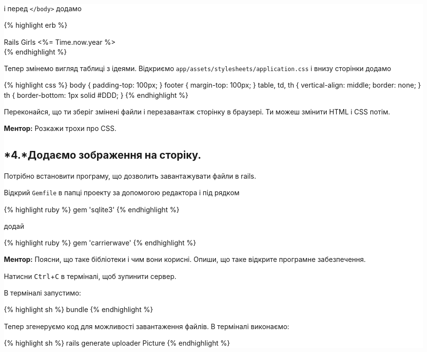 і перед `</body>` додамо

{% highlight erb %}
<footer>
  <div class="container">
    Rails Girls <%= Time.now.year %>
  </div>
</footer>
<script src="https://ajax.googleapis.com/ajax/libs/jquery/1.12.4/jquery.min.js"></script>
<script src="//maxcdn.bootstrapcdn.com/bootstrap/3.0.3/js/bootstrap.js"></script>
{% endhighlight %}

Тепер змінемо вигляд таблиці з ідеями. Відкриємо `app/assets/stylesheets/application.css` і внизу сторінки додамо

{% highlight css %}
body { padding-top: 100px; }
footer { margin-top: 100px; }
table, td, th { vertical-align: middle; border: none; }
th { border-bottom: 1px solid #DDD; }
{% endhighlight %}

Переконайся, що ти зберіг змінені файли і перезавантаж сторінку в браузері. Ти можеш змінити HTML і CSS потім.

**Ментор:** Розкажи трохи про CSS.

## *4.*Додаємо зображення на сторіку.

Потрібно встановити програму, що дозволить завантажувати файли в rails.

Відкрий `Gemfile` в папці проекту за допомогою редактора і під рядком

{% highlight ruby %}
gem 'sqlite3'
{% endhighlight %}

додай

{% highlight ruby %}
gem 'carrierwave'
{% endhighlight %}

**Ментор:** Поясни, що таке бібліотеки і чим вони корисні. Опиши, що таке відкрите програмне забезпечення.

Натисни <kbd>Ctrl</kbd>+<kbd>C</kbd> в терміналі, щоб зупинити сервер.

В терміналі запустимо:

{% highlight sh %}
bundle
{% endhighlight %}

Тепер згенеруємо код для можливості завантаження файлів. В терміналі виконаємо:

{% highlight sh %}
rails generate uploader Picture
{% endhighlight %}
